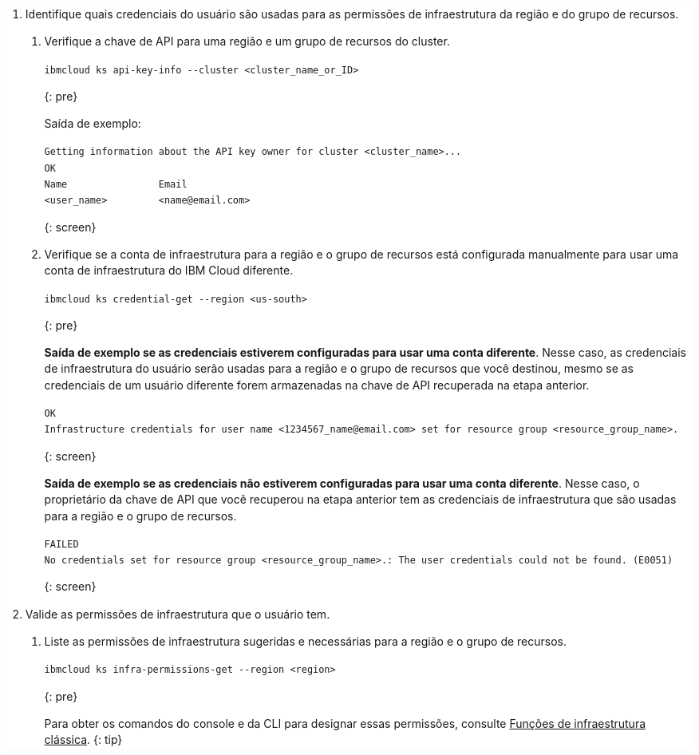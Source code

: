 1.  Identifique quais credenciais do usuário são usadas para as permissões de infraestrutura da região e do grupo de recursos.
    1.  Verifique a chave de API para uma região e um grupo de recursos do cluster.
        ```
        ibmcloud ks api-key-info --cluster <cluster_name_or_ID>
        ```
        {: pre}

        Saída de exemplo:
        ```
        Getting information about the API key owner for cluster <cluster_name>...
        OK
        Name                Email   
        <user_name>         <name@email.com>
        ```
        {: screen}
    2.  Verifique se a conta de infraestrutura para a região e o grupo de recursos está configurada manualmente para usar uma conta de infraestrutura do IBM Cloud diferente.
        ```
        ibmcloud ks credential-get --region <us-south>
        ```
        {: pre}

        **Saída de exemplo se as credenciais estiverem configuradas para usar uma conta diferente**. Nesse caso, as credenciais de infraestrutura do usuário serão usadas para a região e o grupo de recursos que você destinou, mesmo se as credenciais de um usuário diferente forem armazenadas na chave de API recuperada na etapa anterior.
        ```
        OK
        Infrastructure credentials for user name <1234567_name@email.com> set for resource group <resource_group_name>.
        ```
        {: screen}

        **Saída de exemplo se as credenciais não estiverem configuradas para usar uma conta diferente**. Nesse caso, o proprietário da chave de API que você recuperou na etapa anterior tem as credenciais de infraestrutura que são usadas para a região e o grupo de recursos.
        ```
        FAILED
        No credentials set for resource group <resource_group_name>.: The user credentials could not be found. (E0051)
        ```
        {: screen}
2.  Valide as permissões de infraestrutura que o usuário tem.
    1.  Liste as permissões de infraestrutura sugeridas e necessárias para a região e o grupo de recursos.
        ```
        ibmcloud ks infra-permissions-get --region <region>
        ```
        {: pre}

        Para obter os comandos do console e da CLI para designar essas permissões, consulte [Funções de infraestrutura clássica](/docs/containers?topic=containers-access_reference#infra).
        {: tip}
